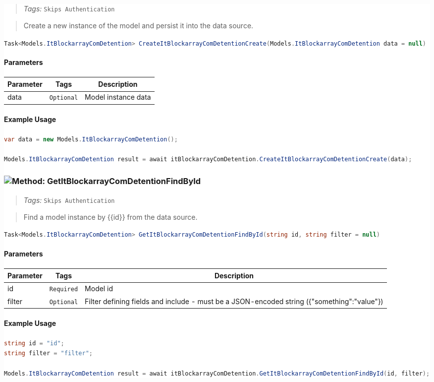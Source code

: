 > *Tags:*  ``` Skips Authentication ``` 

> Create a new instance of the model and persist it into the data source.


```csharp
Task<Models.ItBlockarrayComDetention> CreateItBlockarrayComDetentionCreate(Models.ItBlockarrayComDetention data = null)
```

#### Parameters

| Parameter | Tags | Description |
|-----------|------|-------------|
| data |  ``` Optional ```  | Model instance data |


#### Example Usage

```csharp
var data = new Models.ItBlockarrayComDetention();

Models.ItBlockarrayComDetention result = await itBlockarrayComDetention.CreateItBlockarrayComDetentionCreate(data);

```


### <a name="get_it_blockarray_com_detention_find_by_id"></a>![Method: ](https://apidocs.io/img/method.png "BlockarrayNetwork.Standard.Controllers.ItBlockarrayComDetentionController.GetItBlockarrayComDetentionFindById") GetItBlockarrayComDetentionFindById

> *Tags:*  ``` Skips Authentication ``` 

> Find a model instance by {{id}} from the data source.


```csharp
Task<Models.ItBlockarrayComDetention> GetItBlockarrayComDetentionFindById(string id, string filter = null)
```

#### Parameters

| Parameter | Tags | Description |
|-----------|------|-------------|
| id |  ``` Required ```  | Model id |
| filter |  ``` Optional ```  | Filter defining fields and include - must be a JSON-encoded string ({"something":"value"}) |


#### Example Usage

```csharp
string id = "id";
string filter = "filter";

Models.ItBlockarrayComDetention result = await itBlockarrayComDetention.GetItBlockarrayComDetentionFindById(id, filter);

```
